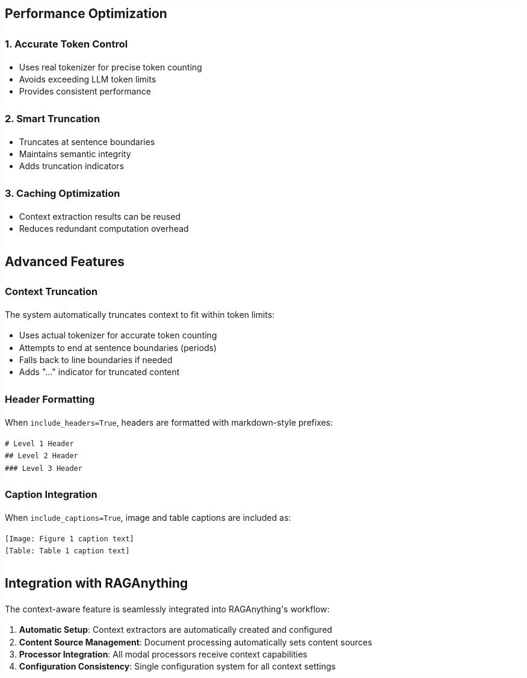 ## Performance Optimization

### 1. Accurate Token Control
- Uses real tokenizer for precise token counting
- Avoids exceeding LLM token limits
- Provides consistent performance

### 2. Smart Truncation
- Truncates at sentence boundaries
- Maintains semantic integrity
- Adds truncation indicators

### 3. Caching Optimization
- Context extraction results can be reused
- Reduces redundant computation overhead

## Advanced Features

### Context Truncation
The system automatically truncates context to fit within token limits:
- Uses actual tokenizer for accurate token counting
- Attempts to end at sentence boundaries (periods)
- Falls back to line boundaries if needed
- Adds "..." indicator for truncated content

### Header Formatting
When `include_headers=True`, headers are formatted with markdown-style prefixes:
```
# Level 1 Header
## Level 2 Header
### Level 3 Header
```

### Caption Integration
When `include_captions=True`, image and table captions are included as:
```
[Image: Figure 1 caption text]
[Table: Table 1 caption text]
```

## Integration with RAGAnything

The context-aware feature is seamlessly integrated into RAGAnything's workflow:

1. **Automatic Setup**: Context extractors are automatically created and configured
2. **Content Source Management**: Document processing automatically sets content sources
3. **Processor Integration**: All modal processors receive context capabilities
4. **Configuration Consistency**: Single configuration system for all context settings
